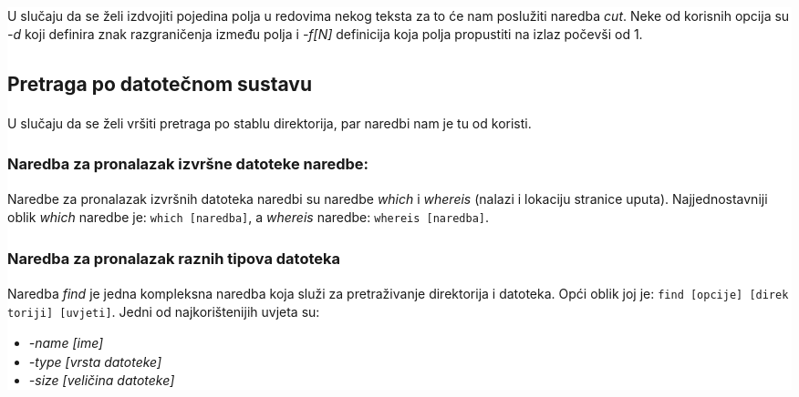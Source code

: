 U slučaju da se želi izdvojiti pojedina polja u redovima nekog teksta za to će nam poslužiti naredba *cut*. Neke od korisnih opcija su *-d* koji definira znak razgraničenja između polja i *-f[N]* definicija koja polja propustiti na izlaz počevši od 1.

## Pretraga po datotečnom sustavu

U slučaju da se želi vršiti pretraga po stablu direktorija, par naredbi nam je tu od koristi.

### Naredba za pronalazak izvršne datoteke naredbe:

Naredbe za pronalazak izvršnih datoteka naredbi su naredbe *which* i *whereis* (nalazi i lokaciju stranice uputa). Najjednostavniji oblik *which* naredbe je: ```which [naredba]```, a *whereis* naredbe: ```whereis [naredba]```.

### Naredba za pronalazak raznih tipova datoteka

Naredba *find* je jedna kompleksna naredba koja služi za pretraživanje direktorija i datoteka. Opći oblik joj je: ```find [opcije] [direktoriji] [uvjeti]```. Jedni od najkorištenijih uvjeta su:

* *-name [ime]*
* *-type [vrsta datoteke]*
* *-size [veličina datoteke]*

